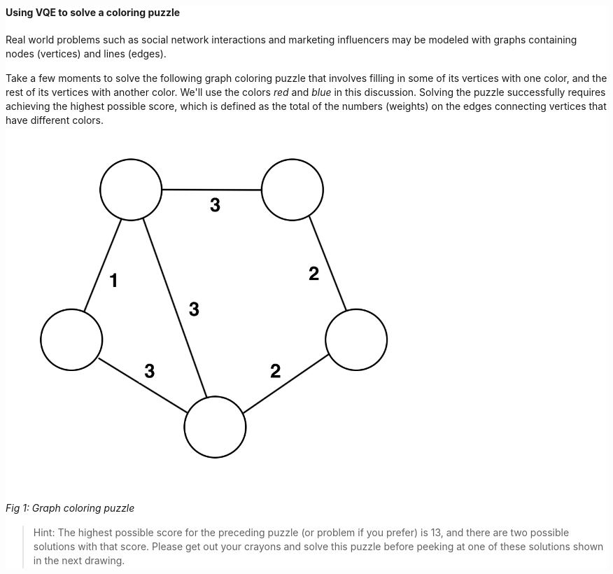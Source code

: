 #### Using VQE to solve a coloring puzzle

Real world problems such as social network interactions and marketing influencers may be modeled with graphs containing nodes (vertices) and lines (edges).

Take a few moments to solve the following graph coloring puzzle that involves filling in some of its vertices with one color, and the rest of its vertices with another color. We'll use the colors *red* and *blue* in this discussion. Solving the puzzle successfully requires achieving the highest possible score, which is defined as the total of the numbers (weights) on the edges connecting vertices that have different colors.

<img src="images/graph-coloring.png" alt="graph-coloring" width="600"/>

*Fig 1: Graph coloring puzzle*

> Hint: The highest possible score for the preceding puzzle (or problem if you prefer) is 13, and there are two possible solutions with that score. Please get out your crayons and solve this puzzle before peeking at one of these solutions shown in the next drawing.
